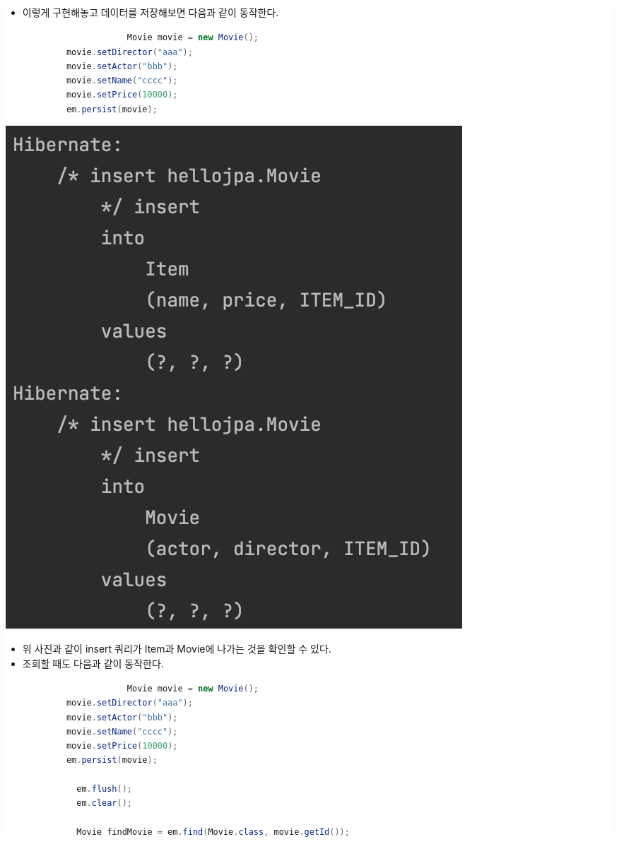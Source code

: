 - 이렇게 구현해놓고 데이터를 저장해보면 다음과 같이 동작한다.

```java
						Movie movie = new Movie();
            movie.setDirector("aaa");
            movie.setActor("bbb");
            movie.setName("cccc");
            movie.setPrice(10000);
            em.persist(movie);
```

![Untitled](Section7%20cd012e81adce4fa7bfdaefe82fcd4346/Untitled%205.png)

- 위 사진과 같이 insert 쿼리가 Item과 Movie에 나가는 것을 확인할 수 있다.
- 조회할 때도 다음과 같이 동작한다.

```java
						Movie movie = new Movie();
            movie.setDirector("aaa");
            movie.setActor("bbb");
            movie.setName("cccc");
            movie.setPrice(10000);
            em.persist(movie);

	          em.flush();
	          em.clear();

	          Movie findMovie = em.find(Movie.class, movie.getId());
```
